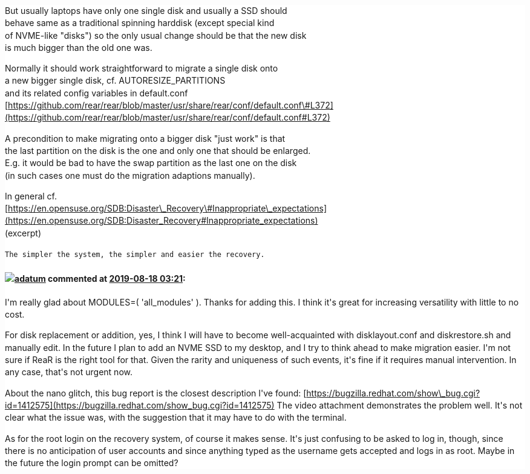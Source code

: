 But usually laptops have only one single disk and usually a SSD should  
behave same as a traditional spinning harddisk (except special kind  
of NVME-like "disks") so the only usual change should be that the new
disk  
is much bigger than the old one was.

Normally it should work straightforward to migrate a single disk onto  
a new bigger single disk, cf. AUTORESIZE\_PARTITIONS  
and its related config variables in default.conf  
[https://github.com/rear/rear/blob/master/usr/share/rear/conf/default.conf\#L372](https://github.com/rear/rear/blob/master/usr/share/rear/conf/default.conf#L372)

A precondition to make migrating onto a bigger disk "just work" is
that  
the last partition on the disk is the one and only one that should be
enlarged.  
E.g. it would be bad to have the swap partition as the last one on the
disk  
(in such cases one must do the migration adaptions manually).

In general cf.  
[https://en.opensuse.org/SDB:Disaster\_Recovery\#Inappropriate\_expectations](https://en.opensuse.org/SDB:Disaster_Recovery#Inappropriate_expectations)  
(excerpt)

    The simpler the system, the simpler and easier the recovery.

#### <img src="https://avatars.githubusercontent.com/u/9773655?v=4" width="50">[adatum](https://github.com/adatum) commented at [2019-08-18 03:21](https://github.com/rear/rear/issues/2213#issuecomment-522287420):

I'm really glad about MODULES=( 'all\_modules' ). Thanks for adding
this. I think it's great for increasing versatility with little to no
cost.

For disk replacement or addition, yes, I think I will have to become
well-acquainted with disklayout.conf and diskrestore.sh and manually
edit. In the future I plan to add an NVME SSD to my desktop, and I try
to think ahead to make migration easier. I'm not sure if ReaR is the
right tool for that. Given the rarity and uniqueness of such events,
it's fine if it requires manual intervention. In any case, that's not
urgent now.

About the nano glitch, this bug report is the closest description I've
found:
[https://bugzilla.redhat.com/show\_bug.cgi?id=1412575](https://bugzilla.redhat.com/show_bug.cgi?id=1412575)
The video attachment demonstrates the problem well. It's not clear what
the issue was, with the suggestion that it may have to do with the
terminal.

As for the root login on the recovery system, of course it makes sense.
It's just confusing to be asked to log in, though, since there is no
anticipation of user accounts and since anything typed as the username
gets accepted and logs in as root. Maybe in the future the login prompt
can be omitted?
